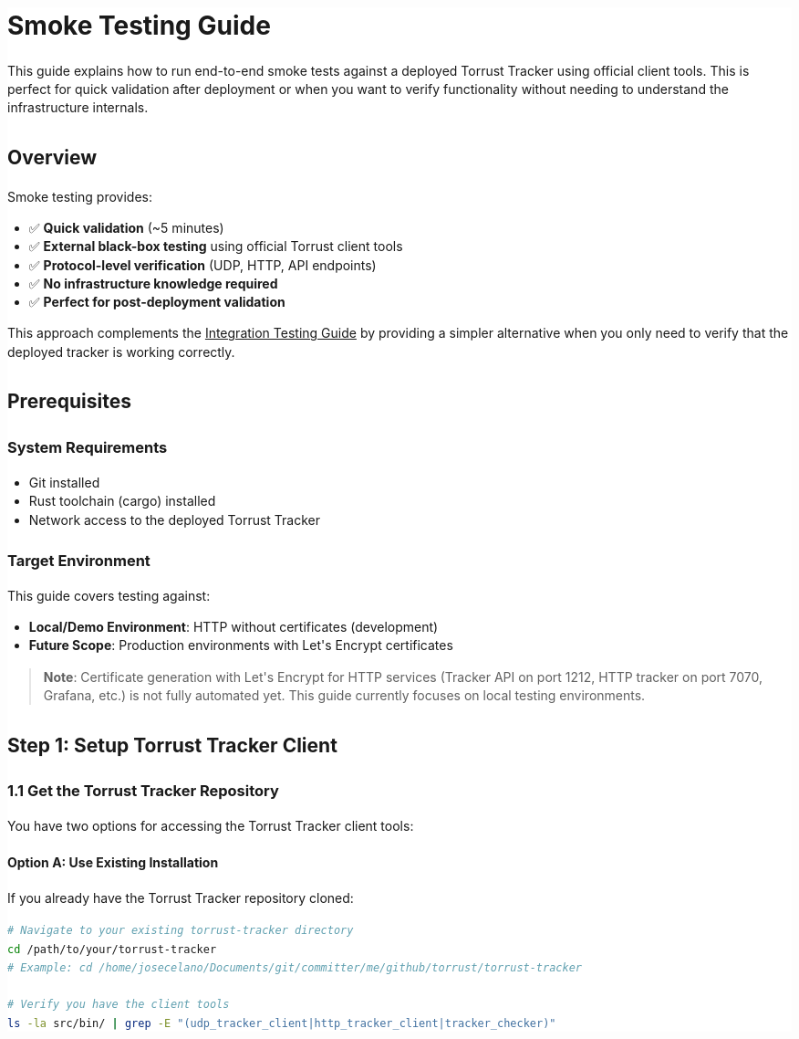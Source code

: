 # Smoke Testing Guide

This guide explains how to run end-to-end smoke tests against a deployed
Torrust Tracker using official client tools. This is perfect for quick
validation after deployment or when you want to verify functionality without
needing to understand the infrastructure internals.

## Overview

Smoke testing provides:

- ✅ **Quick validation** (~5 minutes)
- ✅ **External black-box testing** using official Torrust client tools
- ✅ **Protocol-level verification** (UDP, HTTP, API endpoints)
- ✅ **No infrastructure knowledge required**
- ✅ **Perfect for post-deployment validation**

This approach complements the [Integration Testing Guide](integration-testing-guide.md)
by providing a simpler alternative when you only need to verify that the
deployed tracker is working correctly.

## Prerequisites

### System Requirements

- Git installed
- Rust toolchain (cargo) installed
- Network access to the deployed Torrust Tracker

### Target Environment

This guide covers testing against:

- **Local/Demo Environment**: HTTP without certificates (development)
- **Future Scope**: Production environments with Let's Encrypt certificates

> **Note**: Certificate generation with Let's Encrypt for HTTP services
> (Tracker API on port 1212, HTTP tracker on port 7070, Grafana, etc.)
> is not fully automated yet. This guide currently focuses on local
> testing environments.

## Step 1: Setup Torrust Tracker Client

### 1.1 Get the Torrust Tracker Repository

You have two options for accessing the Torrust Tracker client tools:

#### Option A: Use Existing Installation

If you already have the Torrust Tracker repository cloned:

```bash
# Navigate to your existing torrust-tracker directory
cd /path/to/your/torrust-tracker
# Example: cd /home/josecelano/Documents/git/committer/me/github/torrust/torrust-tracker

# Verify you have the client tools
ls -la src/bin/ | grep -E "(udp_tracker_client|http_tracker_client|tracker_checker)"
```
